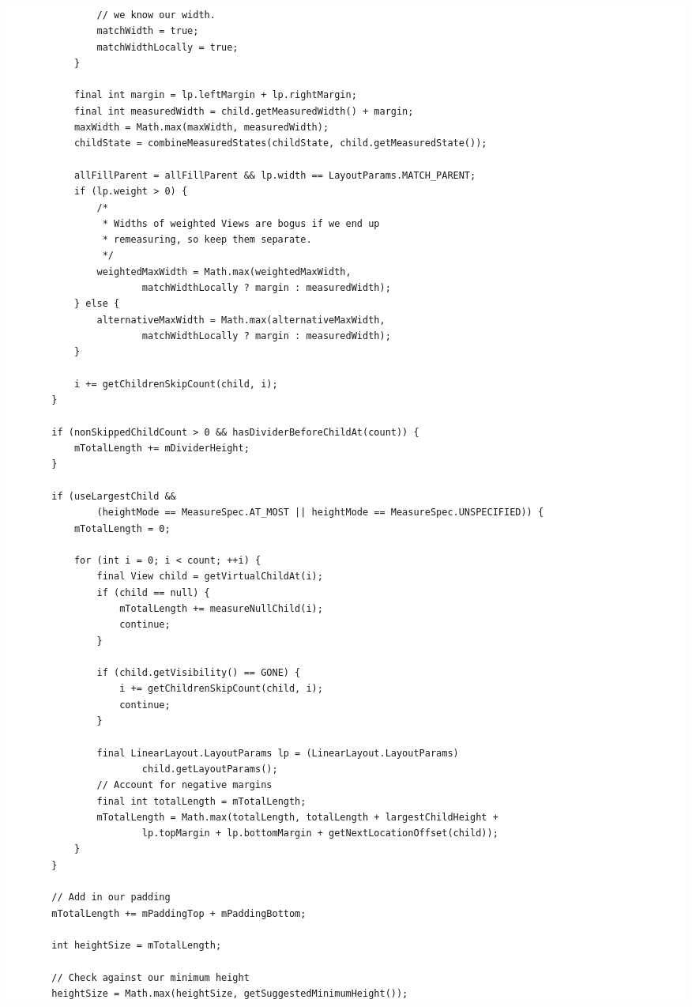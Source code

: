 ````
                // we know our width.
                matchWidth = true;
                matchWidthLocally = true;
            }

            final int margin = lp.leftMargin + lp.rightMargin;
            final int measuredWidth = child.getMeasuredWidth() + margin;
            maxWidth = Math.max(maxWidth, measuredWidth);
            childState = combineMeasuredStates(childState, child.getMeasuredState());

            allFillParent = allFillParent && lp.width == LayoutParams.MATCH_PARENT;
            if (lp.weight > 0) {
                /*
                 * Widths of weighted Views are bogus if we end up
                 * remeasuring, so keep them separate.
                 */
                weightedMaxWidth = Math.max(weightedMaxWidth,
                        matchWidthLocally ? margin : measuredWidth);
            } else {
                alternativeMaxWidth = Math.max(alternativeMaxWidth,
                        matchWidthLocally ? margin : measuredWidth);
            }

            i += getChildrenSkipCount(child, i);
        }

        if (nonSkippedChildCount > 0 && hasDividerBeforeChildAt(count)) {
            mTotalLength += mDividerHeight;
        }

        if (useLargestChild &&
                (heightMode == MeasureSpec.AT_MOST || heightMode == MeasureSpec.UNSPECIFIED)) {
            mTotalLength = 0;

            for (int i = 0; i < count; ++i) {
                final View child = getVirtualChildAt(i);
                if (child == null) {
                    mTotalLength += measureNullChild(i);
                    continue;
                }

                if (child.getVisibility() == GONE) {
                    i += getChildrenSkipCount(child, i);
                    continue;
                }

                final LinearLayout.LayoutParams lp = (LinearLayout.LayoutParams)
                        child.getLayoutParams();
                // Account for negative margins
                final int totalLength = mTotalLength;
                mTotalLength = Math.max(totalLength, totalLength + largestChildHeight +
                        lp.topMargin + lp.bottomMargin + getNextLocationOffset(child));
            }
        }

        // Add in our padding
        mTotalLength += mPaddingTop + mPaddingBottom;

        int heightSize = mTotalLength;

        // Check against our minimum height
        heightSize = Math.max(heightSize, getSuggestedMinimumHeight());

````